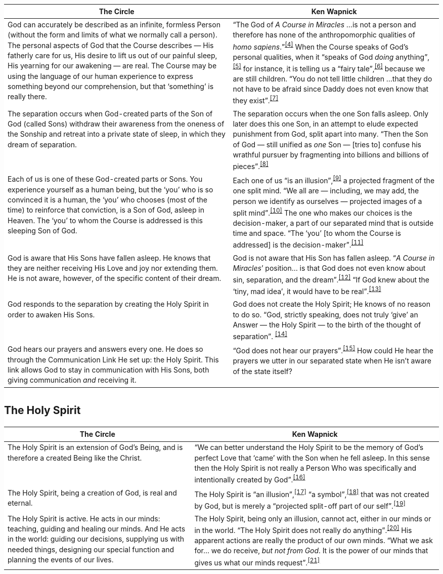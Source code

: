 | The Circle | Ken Wapnick |
|----------- |------------ |
| God can accurately be described as an infinite, formless Person (without the form and limits of what we normally call a person). The personal aspects of God that the Course describes — His fatherly care for us, His desire to lift us out of our painful sleep, His yearning for our awakening — are real. The Course may be using the language of our human experience to express something beyond our comprehension, but that ‘something’ is really there. | “The God of <em>A Course in Miracles</em> …is not a person and therefore has none of the anthropomorphic qualities of <em>homo sapiens</em>.”<sup><a href="#e_edn4" name="e_endref4" id="e_endref4">[4]</a></sup> When the Course speaks of God’s personal qualities, when it “speaks of God <em>doing</em> anything”,<sup><a href="#e_edn5" name="e_endref5" id="e_endref5">[5]</a></sup> for instance, it is telling us a “fairy tale”,<sup><a href="#e_edn6" name="e_endref6" id="e_endref6">[6]</a></sup> because we are still children. “You do not tell little children …that they do not have to be afraid since Daddy does not even know that they exist”.<sup><a href="#e_edn7" name="e_endref7" id="e_endref7">[7]</a></sup> |
| The separation occurs when God-created parts of the Son of God (called Sons) withdraw their awareness from the oneness of the Sonship and retreat into a private state of sleep, in which they dream of separation. | The separation occurs when the one Son falls asleep. Only later does this one Son, in an attempt to elude expected punishment from God, split apart into many. “Then the Son of God — still unified as <em>one</em> Son — [tries to] confuse his wrathful pursuer by fragmenting into billions and billions of pieces”.<sup><a href="#e_edn8" name="e_endref8" id="e_endref8">[8]</a></sup> |
| Each of us is one of these God-created parts or Sons. You experience yourself as a human being, but the ‘you’ who is so convinced it is a human, the ‘you’ who chooses (most of the time) to reinforce that conviction, is a Son of God, asleep in Heaven. The ‘you’ to whom the Course is addressed is this sleeping Son of God. | Each one of us “is an illusion”,<sup><a href="#e_edn9" name="e_endref9" id="e_endref9">[9]</a></sup> a projected fragment of the one split mind. “We all are — including, we may add, the person we identify as ourselves — projected images of a split mind”.<sup><a href="#e_edn10" name="e_endref10" id="e_endref10">[10]</a></sup> The one who makes our choices is the decision-maker, a part of our separated mind that is outside time and space. “The ‘you’ [to whom the Course is addressed] is the decision-maker”.<sup><a href="#e_edn11" name="e_endref11" id="e_endref11">[11]</a></sup> |
| God is aware that His Sons have fallen asleep. He knows that they are neither receiving His Love and joy nor extending them. He is not aware, however, of the specific content of their dream. | God is not aware that His Son has fallen asleep. “<em>A Course in Miracles</em>’ position… is that God does not even know about sin, separation, and the dream”.<sup><a href=#e_edn12 name=e_endref12 id=e_endref12>[12]</a></sup> “If God knew about the ‘tiny, mad idea’, it would have to be real”.<sup><a href="#e_edn13" name="e_endref13" id="e_endref13">[13]</a></sup> |
| God responds to the separation by creating the Holy Spirit in order to awaken His Sons. | God does not create the Holy Spirit; He knows of no reason to do so. “God, strictly speaking, does not truly ‘give’ an Answer — the Holy Spirit — to the birth of the thought of separation”. <sup><a href="#e_edn14" name="e_endref14" id="e_endref14">[14]</a></sup> |
| God hears our prayers and answers every one. He does so through the Communication Link He set up: the Holy Spirit. This link allows God to stay in communication with His Sons, both giving communication <em>and</em> receiving it. | “God does not hear our prayers”.<sup><a href=#e_edn15 name=e_endref15 id=e_endref15>[15]</a></sup> How could He hear the prayers we utter in our separated state when He isn’t aware of the state itself? |

## The Holy Spirit

| The Circle | Ken Wapnick |
|----------- |------------ |
| The Holy Spirit is an extension of God’s Being, and is therefore a created Being like the Christ. | “We can better understand the Holy Spirit to be the memory of God’s perfect Love that ‘came’ with the Son when he fell asleep. In this sense then the Holy Spirit is not really a Person Who was specifically and intentionally created by God”.<sup><a href=#e_edn16 name=e_endref16 id=e_endref16>[16]</a></sup> |
| The Holy Spirit, being a creation of God, is real and eternal. | The Holy Spirit is “an illusion”,<sup><a href="#e_edn17" name="e_endref17" id="e_endref17">[17]</a></sup> “a symbol”,<sup><a href="#e_edn18" name="e_endref18" id="e_endref18">[18]</a></sup> that was not created by God, but is merely a “projected split-off part of our self”.<sup><a href="#e_edn19" name="e_endref19" id="e_endref19">[19]</a></sup> |
| The Holy Spirit is active. He acts in our minds: teaching, guiding and healing our minds. And He acts in the world: guiding our decisions, supplying us with needed things, designing our special function and planning the events of our lives. | The Holy Spirit, being only an illusion, cannot act, either in our minds or in the world. “The Holy Spirit does not really do anything”.<sup><a href="#e_edn20" name="e_endref20" id="e_endref20">[20]</a></sup> His apparent actions are really the product of our own minds. “What we ask for… we do receive, <em>but not from God</em>. It is the power of our minds that gives us what our minds request”.<sup><a href="#e_edn21" name="e_endref21" id="e_endref21">[21]</a></sup> |